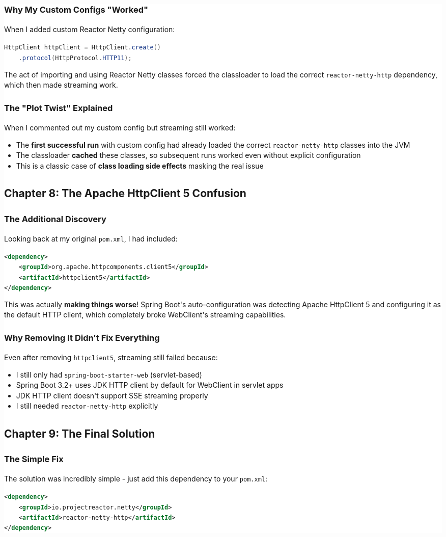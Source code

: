 ### Why My Custom Configs "Worked"

When I added custom Reactor Netty configuration:
```java
HttpClient httpClient = HttpClient.create()
    .protocol(HttpProtocol.HTTP11);
```

The act of importing and using Reactor Netty classes forced the classloader to load the correct `reactor-netty-http` dependency, which then made streaming work.

### The "Plot Twist" Explained

When I commented out my custom config but streaming still worked:
- The **first successful run** with custom config had already loaded the correct `reactor-netty-http` classes into the JVM
- The classloader **cached** these classes, so subsequent runs worked even without explicit configuration
- This is a classic case of **class loading side effects** masking the real issue

## Chapter 8: The Apache HttpClient 5 Confusion

### The Additional Discovery

Looking back at my original `pom.xml`, I had included:

```xml
<dependency>
    <groupId>org.apache.httpcomponents.client5</groupId>
    <artifactId>httpclient5</artifactId>
</dependency>
```

This was actually **making things worse**! Spring Boot's auto-configuration was detecting Apache HttpClient 5 and configuring it as the default HTTP client, which completely broke WebClient's streaming capabilities.

### Why Removing It Didn't Fix Everything

Even after removing `httpclient5`, streaming still failed because:
- I still only had `spring-boot-starter-web` (servlet-based)
- Spring Boot 3.2+ uses JDK HTTP client by default for WebClient in servlet apps
- JDK HTTP client doesn't support SSE streaming properly
- I still needed `reactor-netty-http` explicitly

## Chapter 9: The Final Solution

### The Simple Fix

The solution was incredibly simple - just add this dependency to your `pom.xml`:

```xml
<dependency>
    <groupId>io.projectreactor.netty</groupId>
    <artifactId>reactor-netty-http</artifactId>
</dependency>
```
